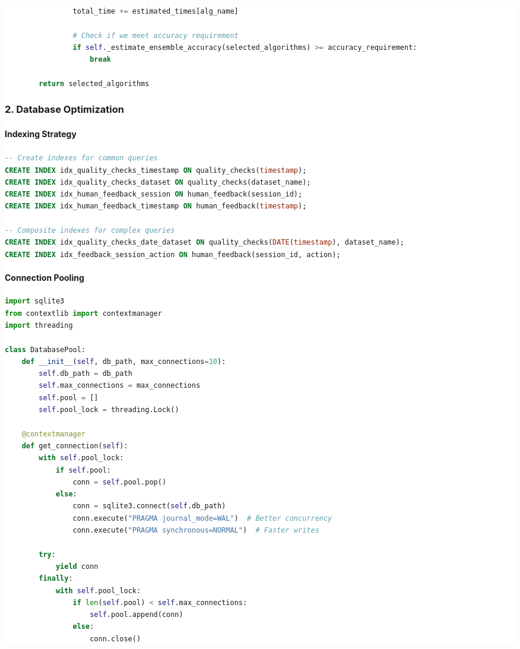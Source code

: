 ```python
                total_time += estimated_times[alg_name]
                
                # Check if we meet accuracy requirement
                if self._estimate_ensemble_accuracy(selected_algorithms) >= accuracy_requirement:
                    break
                    
        return selected_algorithms
```

### 2. Database Optimization

#### Indexing Strategy

```sql
-- Create indexes for common queries
CREATE INDEX idx_quality_checks_timestamp ON quality_checks(timestamp);
CREATE INDEX idx_quality_checks_dataset ON quality_checks(dataset_name);
CREATE INDEX idx_human_feedback_session ON human_feedback(session_id);
CREATE INDEX idx_human_feedback_timestamp ON human_feedback(timestamp);

-- Composite indexes for complex queries
CREATE INDEX idx_quality_checks_date_dataset ON quality_checks(DATE(timestamp), dataset_name);
CREATE INDEX idx_feedback_session_action ON human_feedback(session_id, action);
```

#### Connection Pooling

```python
import sqlite3
from contextlib import contextmanager
import threading

class DatabasePool:
    def __init__(self, db_path, max_connections=10):
        self.db_path = db_path
        self.max_connections = max_connections
        self.pool = []
        self.pool_lock = threading.Lock()
        
    @contextmanager
    def get_connection(self):
        with self.pool_lock:
            if self.pool:
                conn = self.pool.pop()
            else:
                conn = sqlite3.connect(self.db_path)
                conn.execute("PRAGMA journal_mode=WAL")  # Better concurrency
                conn.execute("PRAGMA synchronous=NORMAL")  # Faster writes
                
        try:
            yield conn
        finally:
            with self.pool_lock:
                if len(self.pool) < self.max_connections:
                    self.pool.append(conn)
                else:
                    conn.close()
```

